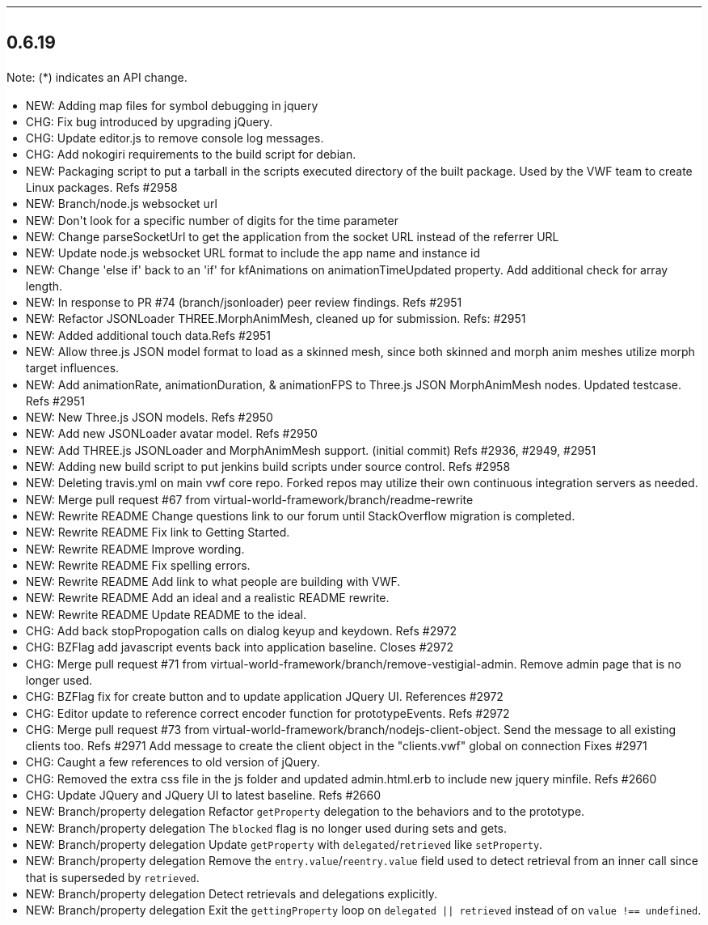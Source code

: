 
----------------------------------
0.6.19
----------------------------------------------------------------------------------------------------
Note: (*) indicates an API change. 

- NEW: Adding map files for symbol debugging in jquery
- CHG: Fix bug introduced by upgrading jQuery.
- CHG: Update editor.js to remove console log messages.
- CHG: Add nokogiri requirements to the build script for debian.
- NEW: Packaging script to put a tarball in the scripts executed directory of the built package. Used by the VWF team to create Linux packages. Refs #2958
- NEW: Branch/node.js websocket url
- NEW: Don't look for a specific number of digits for the time parameter
- NEW: Change parseSocketUrl to get the application from the socket URL instead of the referrer URL
- NEW: Update node.js websocket URL format to include the app name and instance id
- NEW: Change 'else if' back to an 'if' for kfAnimations on animationTimeUpdated property. Add additional check for array length.
- NEW: In response to PR #74 (branch/jsonloader) peer review findings.   Refs #2951
- NEW: Refactor JSONLoader THREE.MorphAnimMesh, cleaned up for submission.  Refs: #2951
- NEW: Added additional touch data.Refs #2951
- NEW: Allow three.js JSON model format to load as a skinned mesh, since both skinned and morph anim meshes utilize morph target influences.
- NEW: Add animationRate, animationDuration, & animationFPS to Three.js JSON MorphAnimMesh nodes.  Updated testcase.  Refs #2951
- NEW: New Three.js JSON models.  Refs #2950
- NEW: Add new JSONLoader avatar model.  Refs #2950
- NEW: Add THREE.js JSONLoader and MorphAnimMesh support.  (initial commit)  Refs #2936, #2949, #2951
- NEW: Adding new build script to put jenkins build scripts under source control. Refs #2958
- NEW: Deleting travis.yml on main vwf core repo.  Forked repos may utilize their own continuous integration servers as needed.
- NEW: Merge pull request #67 from virtual-world-framework/branch/readme-rewrite
- NEW: Rewrite README Change questions link to our forum until StackOverflow migration is completed.
- NEW: Rewrite README Fix link to Getting Started.
- NEW: Rewrite README Improve wording.
- NEW: Rewrite README Fix spelling errors.
- NEW: Rewrite README Add link to what people are building with VWF.
- NEW: Rewrite README Add an ideal and a realistic README rewrite.
- NEW: Rewrite README Update README to the ideal.
- CHG: Add back stopPropogation calls on dialog keyup and keydown. Refs #2972
- CHG: BZFlag add javascript events back into application baseline. Closes #2972
- CHG: Merge pull request #71 from virtual-world-framework/branch/remove-vestigial-admin. Remove admin page that is no longer used.
- CHG: BZFlag fix for create button and to update application JQuery UI. References #2972
- CHG: Editor update to reference correct encoder function for prototypeEvents. Refs #2972
- CHG: Merge pull request #73 from virtual-world-framework/branch/nodejs-client-object. Send the message to all existing clients too. Refs #2971 Add message to create the client object in the "clients.vwf" global on connection Fixes #2971
- CHG: Caught a few references to old version of jQuery.
- CHG: Removed the extra css file in the js folder and updated admin.html.erb to include new jquery minfile. Refs #2660
- CHG: Update JQuery and JQuery UI to latest baseline. Refs #2660
- NEW: Branch/property delegation Refactor `getProperty` delegation to the behaviors and to the prototype.
- NEW: Branch/property delegation The `blocked` flag is no longer used during sets and gets.
- NEW: Branch/property delegation Update `getProperty` with `delegated`/`retrieved` like `setProperty`.
- NEW: Branch/property delegation Remove the `entry.value`/`reentry.value` field used to detect retrieval from an inner call since that is superseded by `retrieved`.
- NEW: Branch/property delegation Detect retrievals and delegations explicitly.
- NEW: Branch/property delegation Exit the `gettingProperty` loop on `delegated || retrieved` instead of on `value !== undefined`.